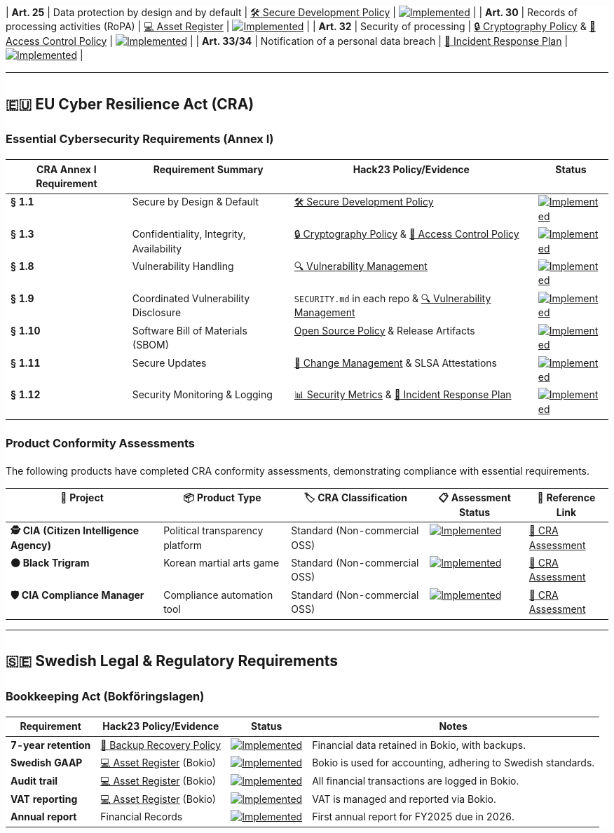 | **Art. 25** | Data protection by design and by default | [🛠️ Secure Development Policy](./Secure_Development_Policy.md) | [![Implemented](https://img.shields.io/badge/Status-Implemented-success?style=flat-square)](./Compliance_Checklist.md) |
| **Art. 30** | Records of processing activities (RoPA) | [💻 Asset Register](./Asset_Register.md) | [![Implemented](https://img.shields.io/badge/Status-Implemented-success?style=flat-square)](./Compliance_Checklist.md) |
| **Art. 32** | Security of processing | [🔒 Cryptography Policy](./Cryptography_Policy.md) & [🔑 Access Control Policy](./Access_Control_Policy.md) | [![Implemented](https://img.shields.io/badge/Status-Implemented-success?style=flat-square)](./Compliance_Checklist.md) |
| **Art. 33/34** | Notification of a personal data breach | [🚨 Incident Response Plan](./Incident_Response_Plan.md) | [![Implemented](https://img.shields.io/badge/Status-Implemented-success?style=flat-square)](./Compliance_Checklist.md) |

---

## 🇪🇺 **EU Cyber Resilience Act (CRA)**

### **Essential Cybersecurity Requirements (Annex I)**

| CRA Annex I Requirement | Requirement Summary | Hack23 Policy/Evidence | Status |
|-------------------------|---------------------|------------------------|--------|
| **§ 1.1** | Secure by Design & Default | [🛠️ Secure Development Policy](./Secure_Development_Policy.md) | [![Implemented](https://img.shields.io/badge/Status-Implemented-success?style=flat-square)](./Compliance_Checklist.md) |
| **§ 1.3** | Confidentiality, Integrity, Availability | [🔒 Cryptography Policy](./Cryptography_Policy.md) & [🔑 Access Control Policy](./Access_Control_Policy.md) | [![Implemented](https://img.shields.io/badge/Status-Implemented-success?style=flat-square)](./Compliance_Checklist.md) |
| **§ 1.8** | Vulnerability Handling | [🔍 Vulnerability Management](./Vulnerability_Management.md) | [![Implemented](https://img.shields.io/badge/Status-Implemented-success?style=flat-square)](./Compliance_Checklist.md) |
| **§ 1.9** | Coordinated Vulnerability Disclosure | `SECURITY.md` in each repo & [🔍 Vulnerability Management](./Vulnerability_Management.md) | [![Implemented](https://img.shields.io/badge/Status-Implemented-success?style=flat-square)](./Compliance_Checklist.md) |
| **§ 1.10** | Software Bill of Materials (SBOM) | [Open Source Policy](./Open_Source_Policy.md) & Release Artifacts | [![Implemented](https://img.shields.io/badge/Status-Implemented-success?style=flat-square)](./Compliance_Checklist.md) |
| **§ 1.11** | Secure Updates | [📝 Change Management](./Change_Management.md) & SLSA Attestations | [![Implemented](https://img.shields.io/badge/Status-Implemented-success?style=flat-square)](./Compliance_Checklist.md) |
| **§ 1.12** | Security Monitoring & Logging | [📊 Security Metrics](./Security_Metrics.md) & [🚨 Incident Response Plan](./Incident_Response_Plan.md) | [![Implemented](https://img.shields.io/badge/Status-Implemented-success?style=flat-square)](./Compliance_Checklist.md) |

### **Product Conformity Assessments**

The following products have completed CRA conformity assessments, demonstrating compliance with essential requirements.

| 🚀 **Project** | 📦 **Product Type** | 🏷️ **CRA Classification** | 📋 **Assessment Status** | 🔗 **Reference Link** |
|---------------|-------------------|------------------------|------------------------|---------------------|
| **🕵️ CIA (Citizen Intelligence Agency)** | Political transparency platform | Standard (Non-commercial OSS) | [![Implemented](https://img.shields.io/badge/Status-Implemented-success?style=flat-square)](https://github.com/Hack23/cia/blob/master/CRA-ASSESSMENT.md) | [📄 CRA Assessment](https://github.com/Hack23/cia/blob/master/CRA-ASSESSMENT.md) |
| **⚫ Black Trigram** | Korean martial arts game | Standard (Non-commercial OSS) | [![Implemented](https://img.shields.io/badge/Status-Implemented-success?style=flat-square)](https://github.com/Hack23/blacktrigram/blob/main/CRA-ASSESSMENT.md) | [📄 CRA Assessment](https://github.com/Hack23/blacktrigram/blob/main/CRA-ASSESSMENT.md) |
| **🛡️ CIA Compliance Manager** | Compliance automation tool | Standard (Non-commercial OSS) | [![Implemented](https://img.shields.io/badge/Status-Implemented-success?style=flat-square)](https://github.com/Hack23/cia-compliance-manager/blob/main/CRA-ASSESSMENT.md) | [📄 CRA Assessment](https://github.com/Hack23/cia-compliance-manager/blob/main/CRA-ASSESSMENT.md) |

---

## 🇸🇪 **Swedish Legal & Regulatory Requirements**

### **Bookkeeping Act (Bokföringslagen)**

| Requirement | Hack23 Policy/Evidence | Status | Notes |
|-------------|------------------------|--------|-------|
| **7-year retention** | [💾 Backup Recovery Policy](./Backup_Recovery_Policy.md) | [![Implemented](https://img.shields.io/badge/Status-Implemented-success?style=flat-square)](./Compliance_Checklist.md) | Financial data retained in Bokio, with backups. |
| **Swedish GAAP** | [💻 Asset Register](./Asset_Register.md) (Bokio) | [![Implemented](https://img.shields.io/badge/Status-Implemented-success?style=flat-square)](./Compliance_Checklist.md) | Bokio is used for accounting, adhering to Swedish standards. |
| **Audit trail** | [💻 Asset Register](./Asset_Register.md) (Bokio) | [![Implemented](https://img.shields.io/badge/Status-Implemented-success?style=flat-square)](./Compliance_Checklist.md) | All financial transactions are logged in Bokio. |
| **VAT reporting** | [💻 Asset Register](./Asset_Register.md) (Bokio) | [![Implemented](https://img.shields.io/badge/Status-Implemented-success?style=flat-square)](./Compliance_Checklist.md) | VAT is managed and reported via Bokio. |
| **Annual report** | Financial Records | [![Implemented](https://img.shields.io/badge/Status-Implemented-success?style=flat-square)](./Compliance_Checklist.md) | First annual report for FY2025 due in 2026. |
